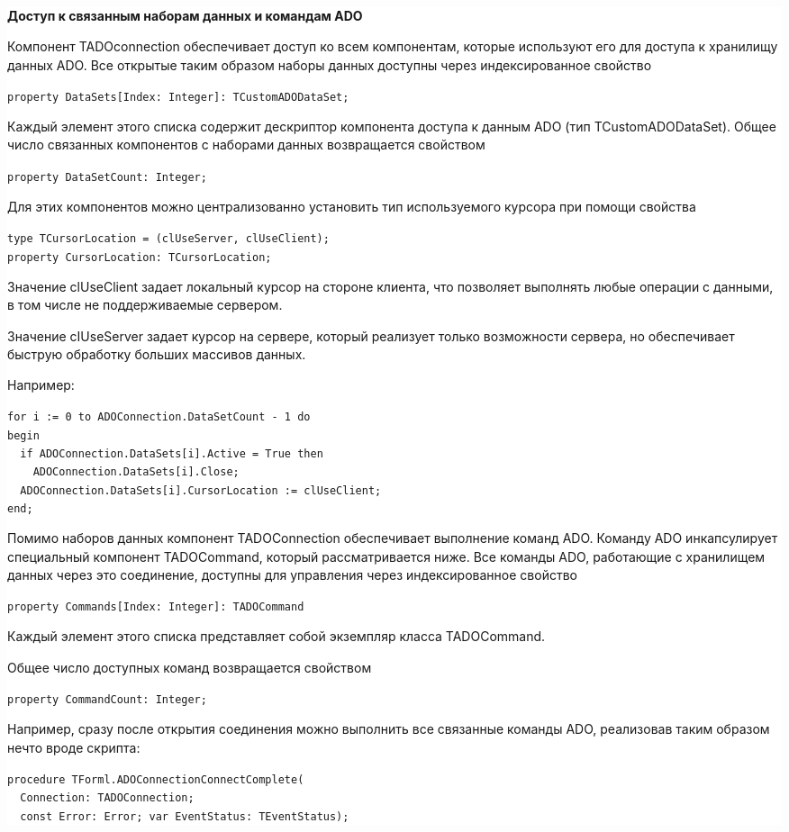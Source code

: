 **Доступ к связанным наборам данных и командам ADO**

Компонент TADOconnection обеспечивает доступ ко всем компонентам,
которые используют его для доступа к хранилищу данных ADO. Все открытые
таким образом наборы данных доступны через индексированное свойство

    property DataSets[Index: Integer]: TCustomADODataSet;

Каждый элемент этого списка содержит дескриптор компонента доступа к
данным ADO (тип TCustomADODataSet). Общее число связанных компонентов с
наборами данных возвращается свойством

    property DataSetCount: Integer;

Для этих компонентов можно централизованно установить тип используемого
курсора при помощи свойства

    type TCursorLocation = (clUseServer, clUseClient);
    property CursorLocation: TCursorLocation;

Значение clUseClient задает локальный курсор на стороне клиента, что
позволяет выполнять любые операции с данными, в том числе не
поддерживаемые сервером.

Значение cIUseServer задает курсор на сервере, который реализует только
возможности сервера, но обеспечивает быструю обработку больших массивов
данных.

Например:

    for i := 0 to ADOConnection.DataSetCount - 1 do
    begin
      if ADOConnection.DataSets[i].Active = True then     
        ADOConnection.DataSets[i].Close;
      ADOConnection.DataSets[i].CursorLocation := clUseClient;
    end;

Помимо наборов данных компонент TADOConnection обеспечивает выполнение
команд ADO. Команду ADO инкапсулирует специальный компонент TADOCommand,
который рассматривается ниже. Все команды ADO, работающие с хранилищем
данных через это соединение, доступны для управления через
индексированное свойство

    property Commands[Index: Integer]: TADOCommand

Каждый элемент этого списка представляет собой экземпляр класса
TADOCommand.

Общее число доступных команд возвращается свойством

    property CommandCount: Integer;

Например, сразу после открытия соединения можно выполнить все связанные
команды ADO, реализовав таким образом нечто вроде скрипта:

    procedure TForml.ADOConnectionConnectComplete(
      Connection: TADOConnection; 
      const Error: Error; var EventStatus: TEventStatus); 
    